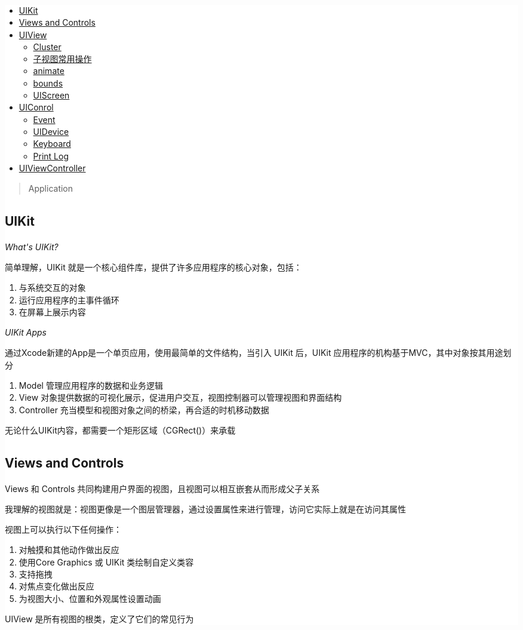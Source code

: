 

- [UIKit](#uikit)
- [Views and Controls](#views-and-controls)
- [UIView](#uiview)
	- [Cluster](#cluster)
	- [子视图常用操作](#%E5%AD%90%E8%A7%86%E5%9B%BE%E5%B8%B8%E7%94%A8%E6%93%8D%E4%BD%9C)
	- [animate](#animate)
	- [bounds](#bounds)
	- [UIScreen](#uiscreen)
- [UIConrol](#uiconrol)
	- [Event](#event)
	- [UIDevice](#uidevice)
	- [Keyboard](#keyboard)
	- [Print Log](#print-log)
- [UIViewController](#uiviewcontroller)



> Application

## UIKit

*What's UIKit?*

简单理解，UIKit 就是一个核心组件库，提供了许多应用程序的核心对象，包括：

1. 与系统交互的对象
2. 运行应用程序的主事件循环
3. 在屏幕上展示内容

*UIKit Apps*

通过Xcode新建的App是一个单页应用，使用最简单的文件结构，当引入 UIKit 后，UIKit 应用程序的机构基于MVC，其中对象按其用途划分

1. Model 管理应用程序的数据和业务逻辑
2. View 对象提供数据的可视化展示，促进用户交互，视图控制器可以管理视图和界面结构
3. Controller 充当模型和视图对象之间的桥梁，再合适的时机移动数据

无论什么UIKit内容，都需要一个矩形区域（CGRect()）来承载


## Views and Controls

Views 和 Controls 共同构建用户界面的视图，且视图可以相互嵌套从而形成父子关系

我理解的视图就是：视图更像是一个图层管理器，通过设置属性来进行管理，访问它实际上就是在访问其属性

视图上可以执行以下任何操作：

1. 对触摸和其他动作做出反应
2. 使用Core Graphics 或 UIKit 类绘制自定义类容
3. 支持拖拽
4. 对焦点变化做出反应
5. 为视图大小、位置和外观属性设置动画

UIView 是所有视图的根类，定义了它们的常见行为
